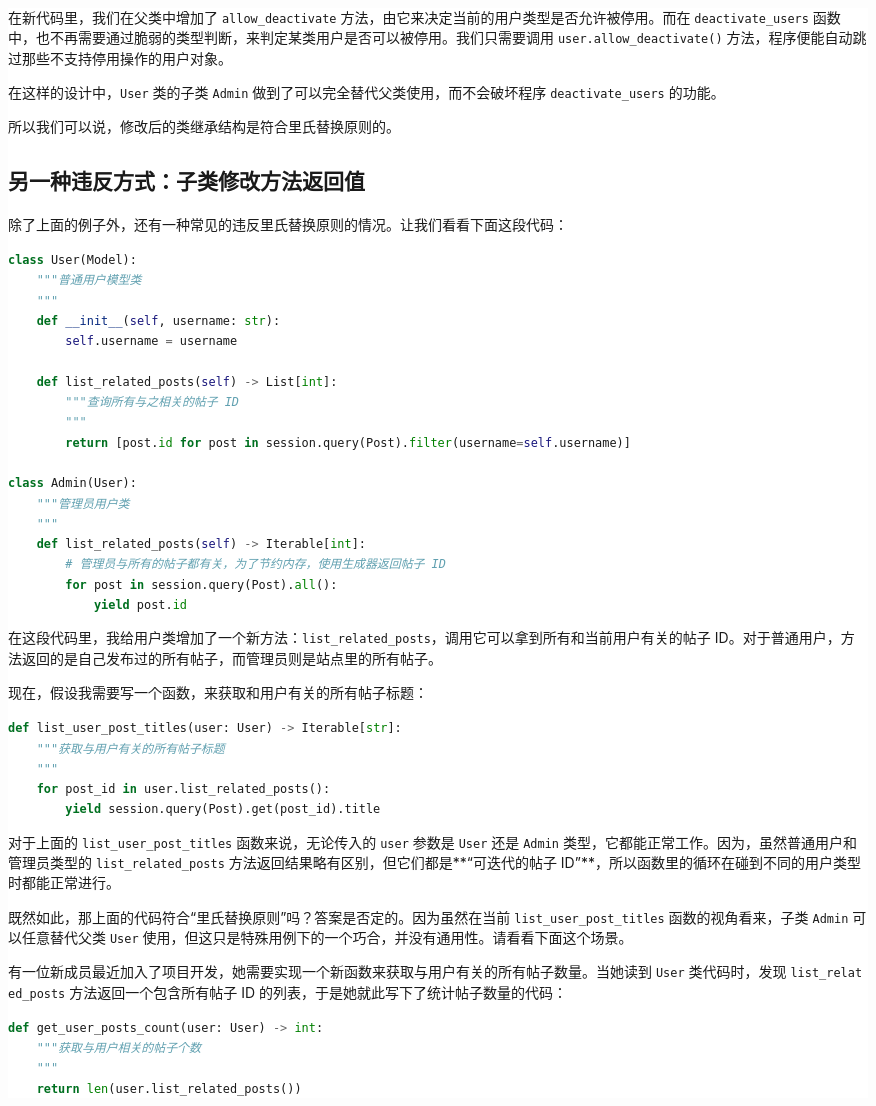 在新代码里，我们在父类中增加了 `allow_deactivate` 方法，由它来决定当前的用户类型是否允许被停用。而在 `deactivate_users` 函数中，也不再需要通过脆弱的类型判断，来判定某类用户是否可以被停用。我们只需要调用 `user.allow_deactivate()` 方法，程序便能自动跳过那些不支持停用操作的用户对象。

在这样的设计中，`User` 类的子类 `Admin` 做到了可以完全替代父类使用，而不会破坏程序 `deactivate_users` 的功能。

所以我们可以说，修改后的类继承结构是符合里氏替换原则的。

## 另一种违反方式：子类修改方法返回值

除了上面的例子外，还有一种常见的违反里氏替换原则的情况。让我们看看下面这段代码：

```python
class User(Model):
    """普通用户模型类
    """
    def __init__(self, username: str):
        self.username = username

    def list_related_posts(self) -> List[int]:
        """查询所有与之相关的帖子 ID
        """
        return [post.id for post in session.query(Post).filter(username=self.username)]

class Admin(User):
    """管理员用户类
    """
    def list_related_posts(self) -> Iterable[int]:
        # 管理员与所有的帖子都有关，为了节约内存，使用生成器返回帖子 ID
        for post in session.query(Post).all():
            yield post.id
```

在这段代码里，我给用户类增加了一个新方法：`list_related_posts`，调用它可以拿到所有和当前用户有关的帖子 ID。对于普通用户，方法返回的是自己发布过的所有帖子，而管理员则是站点里的所有帖子。

现在，假设我需要写一个函数，来获取和用户有关的所有帖子标题：

```python
def list_user_post_titles(user: User) -> Iterable[str]:
    """获取与用户有关的所有帖子标题
    """
    for post_id in user.list_related_posts():
        yield session.query(Post).get(post_id).title
```

对于上面的 `list_user_post_titles` 函数来说，无论传入的 `user` 参数是 `User` 还是 `Admin` 类型，它都能正常工作。因为，虽然普通用户和管理员类型的 `list_related_posts` 方法返回结果略有区别，但它们都是**“可迭代的帖子 ID”**，所以函数里的循环在碰到不同的用户类型时都能正常进行。

既然如此，那上面的代码符合“里氏替换原则”吗？答案是否定的。因为虽然在当前 `list_user_post_titles` 函数的视角看来，子类 `Admin` 可以任意替代父类 `User` 使用，但这只是特殊用例下的一个巧合，并没有通用性。请看看下面这个场景。

有一位新成员最近加入了项目开发，她需要实现一个新函数来获取与用户有关的所有帖子数量。当她读到 `User` 类代码时，发现 `list_related_posts` 方法返回一个包含所有帖子 ID 的列表，于是她就此写下了统计帖子数量的代码：

```python
def get_user_posts_count(user: User) -> int:
    """获取与用户相关的帖子个数
    """
    return len(user.list_related_posts())
```
